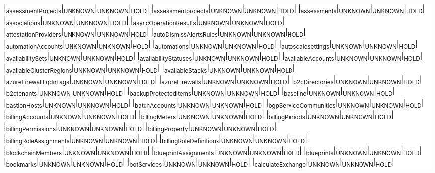 |<sub>assessmentProjects</sub>|<sub>UNKNOWN</sub>|<sub>UNKNOWN</sub>|<sub>HOLD</sub>|
|<sub>assessmentprojects</sub>|<sub>UNKNOWN</sub>|<sub>UNKNOWN</sub>|<sub>HOLD</sub>|
|<sub>assessments</sub>|<sub>UNKNOWN</sub>|<sub>UNKNOWN</sub>|<sub>HOLD</sub>|
|<sub>associations</sub>|<sub>UNKNOWN</sub>|<sub>UNKNOWN</sub>|<sub>HOLD</sub>|
|<sub>asyncOperationResults</sub>|<sub>UNKNOWN</sub>|<sub>UNKNOWN</sub>|<sub>HOLD</sub>|
|<sub>attestationProviders</sub>|<sub>UNKNOWN</sub>|<sub>UNKNOWN</sub>|<sub>HOLD</sub>|
|<sub>autoDismissAlertsRules</sub>|<sub>UNKNOWN</sub>|<sub>UNKNOWN</sub>|<sub>HOLD</sub>|
|<sub>automationAccounts</sub>|<sub>UNKNOWN</sub>|<sub>UNKNOWN</sub>|<sub>HOLD</sub>|
|<sub>automations</sub>|<sub>UNKNOWN</sub>|<sub>UNKNOWN</sub>|<sub>HOLD</sub>|
|<sub>autoscalesettings</sub>|<sub>UNKNOWN</sub>|<sub>UNKNOWN</sub>|<sub>HOLD</sub>|
|<sub>availabilitySets</sub>|<sub>UNKNOWN</sub>|<sub>UNKNOWN</sub>|<sub>HOLD</sub>|
|<sub>availabilityStatuses</sub>|<sub>UNKNOWN</sub>|<sub>UNKNOWN</sub>|<sub>HOLD</sub>|
|<sub>availableAccounts</sub>|<sub>UNKNOWN</sub>|<sub>UNKNOWN</sub>|<sub>HOLD</sub>|
|<sub>availableClusterRegions</sub>|<sub>UNKNOWN</sub>|<sub>UNKNOWN</sub>|<sub>HOLD</sub>|
|<sub>availableStacks</sub>|<sub>UNKNOWN</sub>|<sub>UNKNOWN</sub>|<sub>HOLD</sub>|
|<sub>azureFirewallFqdnTags</sub>|<sub>UNKNOWN</sub>|<sub>UNKNOWN</sub>|<sub>HOLD</sub>|
|<sub>azureFirewalls</sub>|<sub>UNKNOWN</sub>|<sub>UNKNOWN</sub>|<sub>HOLD</sub>|
|<sub>b2cDirectories</sub>|<sub>UNKNOWN</sub>|<sub>UNKNOWN</sub>|<sub>HOLD</sub>|
|<sub>b2ctenants</sub>|<sub>UNKNOWN</sub>|<sub>UNKNOWN</sub>|<sub>HOLD</sub>|
|<sub>backupProtectedItems</sub>|<sub>UNKNOWN</sub>|<sub>UNKNOWN</sub>|<sub>HOLD</sub>|
|<sub>baseline</sub>|<sub>UNKNOWN</sub>|<sub>UNKNOWN</sub>|<sub>HOLD</sub>|
|<sub>bastionHosts</sub>|<sub>UNKNOWN</sub>|<sub>UNKNOWN</sub>|<sub>HOLD</sub>|
|<sub>batchAccounts</sub>|<sub>UNKNOWN</sub>|<sub>UNKNOWN</sub>|<sub>HOLD</sub>|
|<sub>bgpServiceCommunities</sub>|<sub>UNKNOWN</sub>|<sub>UNKNOWN</sub>|<sub>HOLD</sub>|
|<sub>billingAccounts</sub>|<sub>UNKNOWN</sub>|<sub>UNKNOWN</sub>|<sub>HOLD</sub>|
|<sub>billingMeters</sub>|<sub>UNKNOWN</sub>|<sub>UNKNOWN</sub>|<sub>HOLD</sub>|
|<sub>billingPeriods</sub>|<sub>UNKNOWN</sub>|<sub>UNKNOWN</sub>|<sub>HOLD</sub>|
|<sub>billingPermissions</sub>|<sub>UNKNOWN</sub>|<sub>UNKNOWN</sub>|<sub>HOLD</sub>|
|<sub>billingProperty</sub>|<sub>UNKNOWN</sub>|<sub>UNKNOWN</sub>|<sub>HOLD</sub>|
|<sub>billingRoleAssignments</sub>|<sub>UNKNOWN</sub>|<sub>UNKNOWN</sub>|<sub>HOLD</sub>|
|<sub>billingRoleDefinitions</sub>|<sub>UNKNOWN</sub>|<sub>UNKNOWN</sub>|<sub>HOLD</sub>|
|<sub>blockchainMembers</sub>|<sub>UNKNOWN</sub>|<sub>UNKNOWN</sub>|<sub>HOLD</sub>|
|<sub>blueprintAssignments</sub>|<sub>UNKNOWN</sub>|<sub>UNKNOWN</sub>|<sub>HOLD</sub>|
|<sub>blueprints</sub>|<sub>UNKNOWN</sub>|<sub>UNKNOWN</sub>|<sub>HOLD</sub>|
|<sub>bookmarks</sub>|<sub>UNKNOWN</sub>|<sub>UNKNOWN</sub>|<sub>HOLD</sub>|
|<sub>botServices</sub>|<sub>UNKNOWN</sub>|<sub>UNKNOWN</sub>|<sub>HOLD</sub>|
|<sub>calculateExchange</sub>|<sub>UNKNOWN</sub>|<sub>UNKNOWN</sub>|<sub>HOLD</sub>|